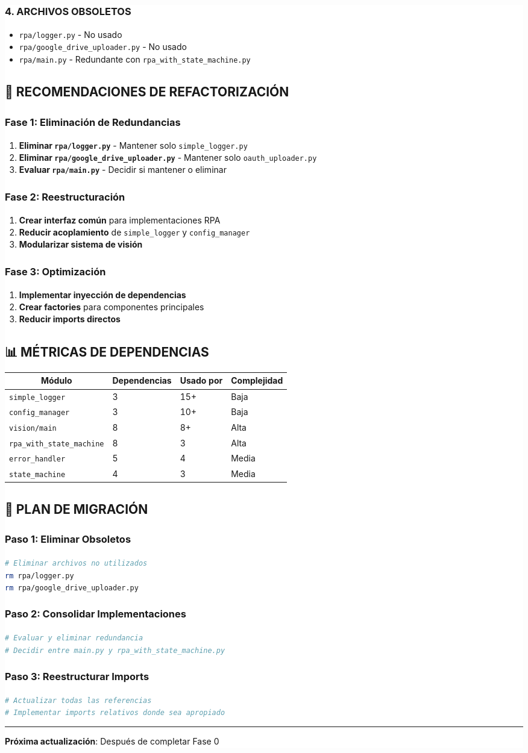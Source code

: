 ### 4. ARCHIVOS OBSOLETOS
- `rpa/logger.py` - No usado
- `rpa/google_drive_uploader.py` - No usado
- `rpa/main.py` - Redundante con `rpa_with_state_machine.py`

## 🎯 RECOMENDACIONES DE REFACTORIZACIÓN

### Fase 1: Eliminación de Redundancias
1. **Eliminar `rpa/logger.py`** - Mantener solo `simple_logger.py`
2. **Eliminar `rpa/google_drive_uploader.py`** - Mantener solo `oauth_uploader.py`
3. **Evaluar `rpa/main.py`** - Decidir si mantener o eliminar

### Fase 2: Reestructuración
1. **Crear interfaz común** para implementaciones RPA
2. **Reducir acoplamiento** de `simple_logger` y `config_manager`
3. **Modularizar sistema de visión**

### Fase 3: Optimización
1. **Implementar inyección de dependencias**
2. **Crear factories** para componentes principales
3. **Reducir imports directos**

## 📊 MÉTRICAS DE DEPENDENCIAS

| Módulo | Dependencias | Usado por | Complejidad |
|--------|--------------|-----------|-------------|
| `simple_logger` | 3 | 15+ | Baja |
| `config_manager` | 3 | 10+ | Baja |
| `vision/main` | 8 | 8+ | Alta |
| `rpa_with_state_machine` | 8 | 3 | Alta |
| `error_handler` | 5 | 4 | Media |
| `state_machine` | 4 | 3 | Media |

## 🔄 PLAN DE MIGRACIÓN

### Paso 1: Eliminar Obsoletos
```bash
# Eliminar archivos no utilizados
rm rpa/logger.py
rm rpa/google_drive_uploader.py
```

### Paso 2: Consolidar Implementaciones
```bash
# Evaluar y eliminar redundancia
# Decidir entre main.py y rpa_with_state_machine.py
```

### Paso 3: Reestructurar Imports
```bash
# Actualizar todas las referencias
# Implementar imports relativos donde sea apropiado
```

---

**Próxima actualización**: Después de completar Fase 0
